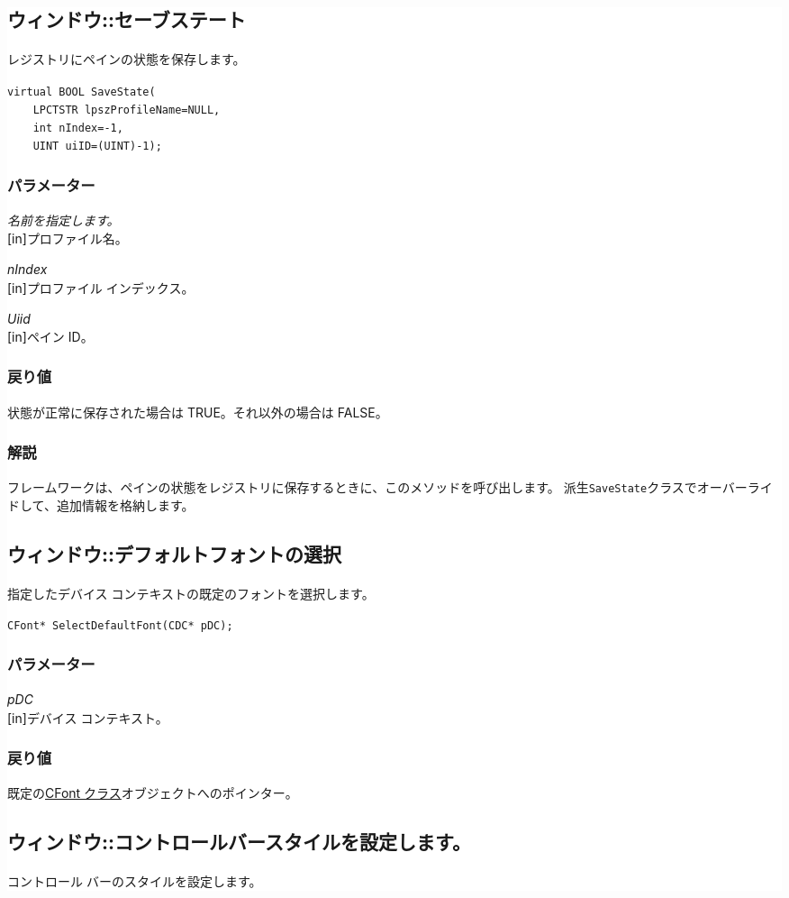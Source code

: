 ## <a name="cbasepanesavestate"></a><a name="savestate"></a>ウィンドウ::セーブステート

レジストリにペインの状態を保存します。

```
virtual BOOL SaveState(
    LPCTSTR lpszProfileName=NULL,
    int nIndex=-1,
    UINT uiID=(UINT)-1);
```

### <a name="parameters"></a>パラメーター

*名前を指定します。*<br/>
[in]プロファイル名。

*nIndex*<br/>
[in]プロファイル インデックス。

*Uiid*<br/>
[in]ペイン ID。

### <a name="return-value"></a>戻り値

状態が正常に保存された場合は TRUE。それ以外の場合は FALSE。

### <a name="remarks"></a>解説

フレームワークは、ペインの状態をレジストリに保存するときに、このメソッドを呼び出します。 派生`SaveState`クラスでオーバーライドして、追加情報を格納します。

## <a name="cbasepaneselectdefaultfont"></a><a name="selectdefaultfont"></a>ウィンドウ::デフォルトフォントの選択

指定したデバイス コンテキストの既定のフォントを選択します。

```
CFont* SelectDefaultFont(CDC* pDC);
```

### <a name="parameters"></a>パラメーター

*pDC*<br/>
[in]デバイス コンテキスト。

### <a name="return-value"></a>戻り値

既定の[CFont クラス](../../mfc/reference/cfont-class.md)オブジェクトへのポインター。

## <a name="cbasepanesetcontrolbarstyle"></a><a name="setcontrolbarstyle"></a>ウィンドウ::コントロールバースタイルを設定します。

コントロール バーのスタイルを設定します。
